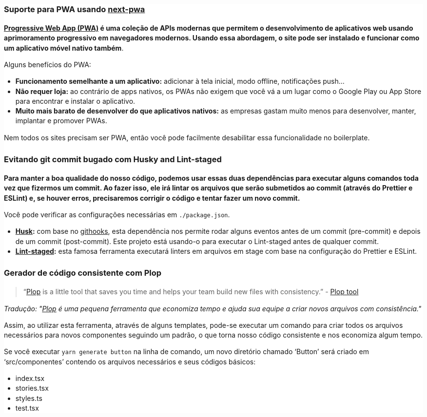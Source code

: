 ### Suporte para PWA usando [next-pwa](https://www.npmjs.com/package/next-pwa)

**[Progressive Web App (PWA)](https://web.dev/progressive-web-apps/) é uma coleção de APIs modernas que permitem o desenvolvimento de aplicativos web usando aprimoramento progressivo em navegadores modernos. Usando essa abordagem, o site pode ser instalado e funcionar como um aplicativo móvel nativo também**.

Alguns benefícios do PWA:

- **Funcionamento semelhante a um aplicativo:** adicionar à tela inicial, modo offline, notificações push...
- **Não requer loja:** ao contrário de apps nativos, os PWAs não exigem que você vá a um lugar como o Google Play ou App Store para encontrar e instalar o aplicativo.
- **Muito mais barato de desenvolver do que aplicativos nativos:** as empresas gastam muito menos para desenvolver, manter, implantar e promover PWAs.

Nem todos os sites precisam ser PWA, então você pode facilmente desabilitar essa funcionalidade no boilerplate.

### Evitando git commit bugado com Husky and Lint-staged

**Para manter a boa qualidade do nosso código, podemos usar essas duas dependências para executar alguns comandos toda vez que fizermos um commit. Ao fazer isso, ele irá lintar os arquivos que serão submetidos ao commit (através do Prettier e ESLint) e, se houver erros, precisaremos corrigir o código e tentar fazer um novo commit.**

Você pode verificar as configurações necessárias em `./package.json`.

- **[Husk](https://github.com/typicode/husky):** com base no [githooks](https://git-scm.com/docs/githooks), esta dependência nos permite rodar alguns eventos antes de um commit (pre-commit) e depois de um commit (post-commit). Este projeto está usando-o para executar o Lint-staged antes de qualquer commit.
- **[Lint-staged](https://github.com/okonet/lint-staged):** esta famosa ferramenta executará linters em arquivos em stage com base na configuração do Prettier e ESLint.

### Gerador de código consistente com Plop

> “[Plop](https://plopjs.com/) is a little tool that saves you time and helps your team build new files with consistency.” - [Plop tool](https://plopjs.com/)

_Tradução: "[Plop](https://plopjs.com/) é uma pequena ferramenta que economiza tempo e ajuda sua equipe a criar novos arquivos com consistência."_

Assim, ao utilizar esta ferramenta, através de alguns templates, pode-se executar um comando para criar todos os arquivos necessários para novos componentes seguindo um padrão, o que torna nosso código consistente e nos economiza algum tempo.

Se você executar `yarn generate button` na linha de comando, um novo diretório chamado ‘Button’ será criado em ‘src/componentes’ contendo os arquivos necessários e seus códigos básicos:
- index.tsx
- stories.tsx
- styles.ts
- test.tsx

